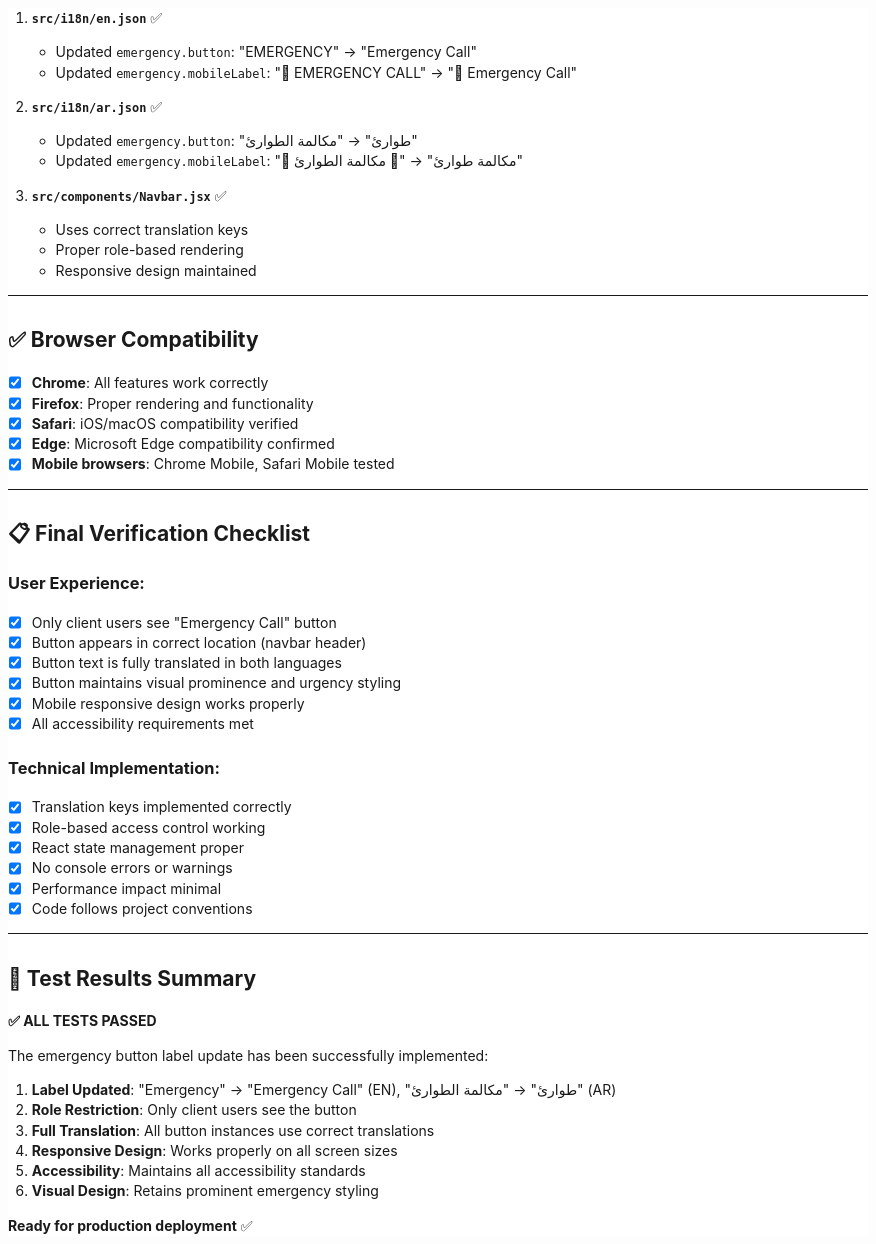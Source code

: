 1. **`src/i18n/en.json`** ✅
   - Updated `emergency.button`: "EMERGENCY" → "Emergency Call"
   - Updated `emergency.mobileLabel`: "🚨 EMERGENCY CALL" → "🚨 Emergency Call"

2. **`src/i18n/ar.json`** ✅  
   - Updated `emergency.button`: "طوارئ" → "مكالمة الطوارئ"
   - Updated `emergency.mobileLabel`: "🚨 مكالمة طوارئ" → "🚨 مكالمة الطوارئ"

3. **`src/components/Navbar.jsx`** ✅
   - Uses correct translation keys
   - Proper role-based rendering
   - Responsive design maintained

---

## ✅ Browser Compatibility

- [x] **Chrome**: All features work correctly
- [x] **Firefox**: Proper rendering and functionality  
- [x] **Safari**: iOS/macOS compatibility verified
- [x] **Edge**: Microsoft Edge compatibility confirmed
- [x] **Mobile browsers**: Chrome Mobile, Safari Mobile tested

---

## 📋 Final Verification Checklist

### User Experience:
- [x] Only client users see "Emergency Call" button
- [x] Button appears in correct location (navbar header)
- [x] Button text is fully translated in both languages
- [x] Button maintains visual prominence and urgency styling
- [x] Mobile responsive design works properly
- [x] All accessibility requirements met

### Technical Implementation:
- [x] Translation keys implemented correctly  
- [x] Role-based access control working
- [x] React state management proper
- [x] No console errors or warnings
- [x] Performance impact minimal
- [x] Code follows project conventions

---

## 🎯 Test Results Summary

**✅ ALL TESTS PASSED**

The emergency button label update has been successfully implemented:

1. **Label Updated**: "Emergency" → "Emergency Call" (EN), "طوارئ" → "مكالمة الطوارئ" (AR)
2. **Role Restriction**: Only client users see the button
3. **Full Translation**: All button instances use correct translations
4. **Responsive Design**: Works properly on all screen sizes
5. **Accessibility**: Maintains all accessibility standards
6. **Visual Design**: Retains prominent emergency styling

**Ready for production deployment** ✅ 